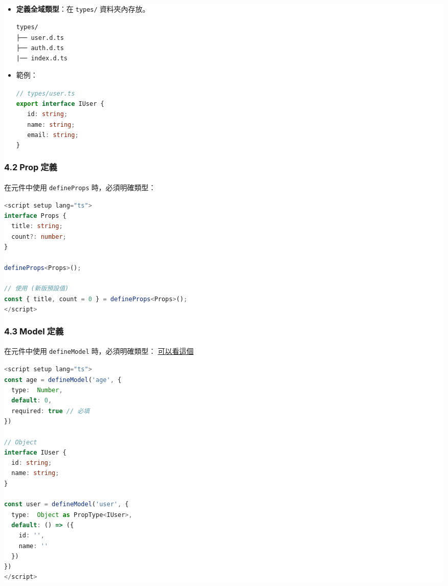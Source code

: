 - **定義全域類型**：在 `types/` 資料夾內存放。

   ```plaintext
   types/
   ├── user.d.ts
   ├── auth.d.ts
   |── index.d.ts
   ```

- 範例：
   ```typescript
   // types/user.ts
   export interface IUser {
      id: string;
      name: string;
      email: string;
   }
   ```

### **4.2 Prop 定義**

在元件中使用 `defineProps` 時，必須明確類型：

```typescript
<script setup lang="ts">
interface Props {
  title: string;
  count?: number;
}

defineProps<Props>();

// 使用 (新版預設值)
const { title, count = 0 } = defineProps<Props>();
</script>
```

### **4.3 Model 定義**

在元件中使用 `defineModel` 時，必須明確類型：
[可以看這個](https://juejin.cn/post/7401019019714723851)

```typescript
<script setup lang="ts">
const age = defineModel('age', {
  type:  Number,
  default: 0,
  required: true // 必填
})

// Object
interface IUser {
  id: string;
  name: string;
}

const user = defineModel('user', {
  type:  Object as PropType<IUser>,
  default: () => ({
    id: '',
    name: ''
  })
})
</script>
```
